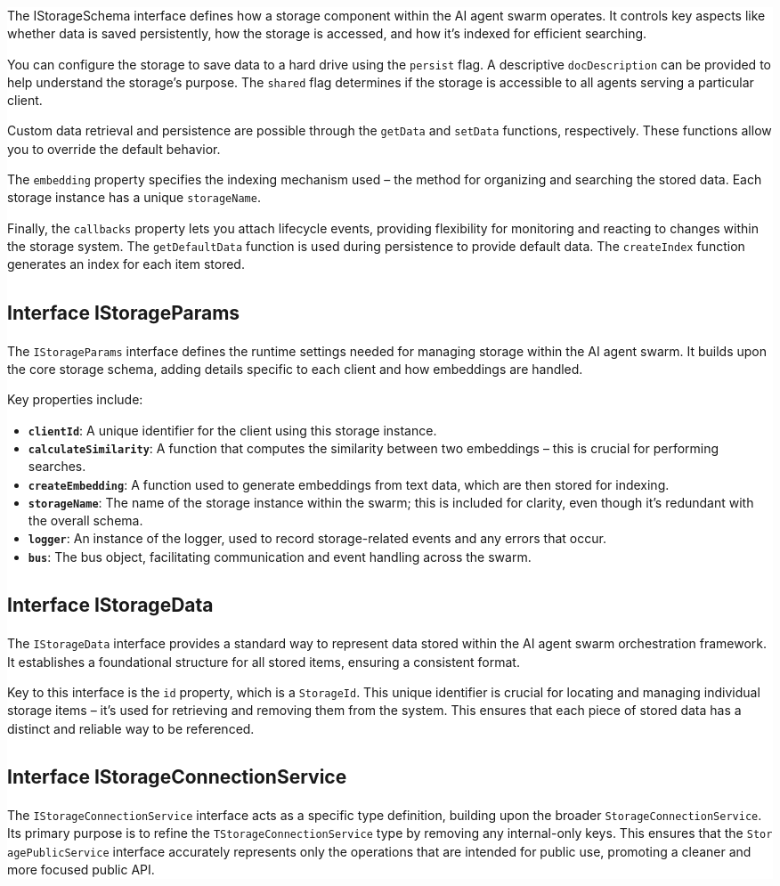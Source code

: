 The IStorageSchema interface defines how a storage component within the AI agent swarm operates. It controls key aspects like whether data is saved persistently, how the storage is accessed, and how it’s indexed for efficient searching.

You can configure the storage to save data to a hard drive using the `persist` flag.  A descriptive `docDescription` can be provided to help understand the storage’s purpose.  The `shared` flag determines if the storage is accessible to all agents serving a particular client.

Custom data retrieval and persistence are possible through the `getData` and `setData` functions, respectively. These functions allow you to override the default behavior.

The `embedding` property specifies the indexing mechanism used – the method for organizing and searching the stored data.  Each storage instance has a unique `storageName`.

Finally, the `callbacks` property lets you attach lifecycle events, providing flexibility for monitoring and reacting to changes within the storage system. The `getDefaultData` function is used during persistence to provide default data. The `createIndex` function generates an index for each item stored.

## Interface IStorageParams

The `IStorageParams` interface defines the runtime settings needed for managing storage within the AI agent swarm. It builds upon the core storage schema, adding details specific to each client and how embeddings are handled.

Key properties include:

*   **`clientId`**: A unique identifier for the client using this storage instance.
*   **`calculateSimilarity`**: A function that computes the similarity between two embeddings – this is crucial for performing searches.
*   **`createEmbedding`**: A function used to generate embeddings from text data, which are then stored for indexing.
*   **`storageName`**:  The name of the storage instance within the swarm; this is included for clarity, even though it’s redundant with the overall schema.
*   **`logger`**:  An instance of the logger, used to record storage-related events and any errors that occur.
*   **`bus`**:  The bus object, facilitating communication and event handling across the swarm.

## Interface IStorageData

The `IStorageData` interface provides a standard way to represent data stored within the AI agent swarm orchestration framework. It establishes a foundational structure for all stored items, ensuring a consistent format.

Key to this interface is the `id` property, which is a `StorageId`. This unique identifier is crucial for locating and managing individual storage items – it’s used for retrieving and removing them from the system.  This ensures that each piece of stored data has a distinct and reliable way to be referenced.

## Interface IStorageConnectionService

The `IStorageConnectionService` interface acts as a specific type definition, building upon the broader `StorageConnectionService`. Its primary purpose is to refine the `TStorageConnectionService` type by removing any internal-only keys. This ensures that the `StoragePublicService` interface accurately represents only the operations that are intended for public use, promoting a cleaner and more focused public API.
